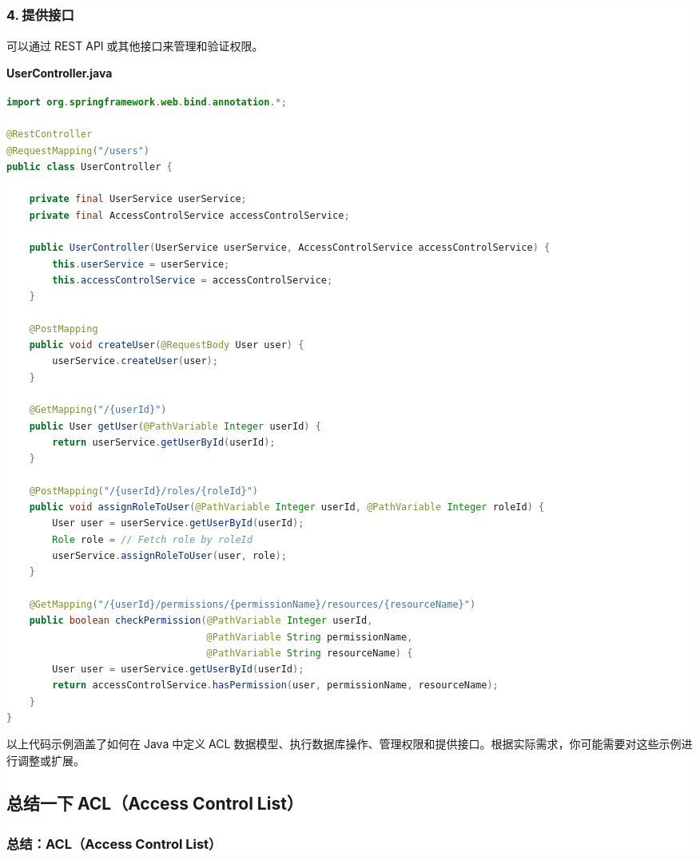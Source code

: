 ### 4. **提供接口**

可以通过 REST API 或其他接口来管理和验证权限。

**UserController.java**
```java
import org.springframework.web.bind.annotation.*;

@RestController
@RequestMapping("/users")
public class UserController {

    private final UserService userService;
    private final AccessControlService accessControlService;

    public UserController(UserService userService, AccessControlService accessControlService) {
        this.userService = userService;
        this.accessControlService = accessControlService;
    }

    @PostMapping
    public void createUser(@RequestBody User user) {
        userService.createUser(user);
    }

    @GetMapping("/{userId}")
    public User getUser(@PathVariable Integer userId) {
        return userService.getUserById(userId);
    }

    @PostMapping("/{userId}/roles/{roleId}")
    public void assignRoleToUser(@PathVariable Integer userId, @PathVariable Integer roleId) {
        User user = userService.getUserById(userId);
        Role role = // Fetch role by roleId
        userService.assignRoleToUser(user, role);
    }

    @GetMapping("/{userId}/permissions/{permissionName}/resources/{resourceName}")
    public boolean checkPermission(@PathVariable Integer userId, 
                                   @PathVariable String permissionName, 
                                   @PathVariable String resourceName) {
        User user = userService.getUserById(userId);
        return accessControlService.hasPermission(user, permissionName, resourceName);
    }
}
```

以上代码示例涵盖了如何在 Java 中定义 ACL 数据模型、执行数据库操作、管理权限和提供接口。根据实际需求，你可能需要对这些示例进行调整或扩展。

## 总结一下 ACL（Access Control List）

### 总结：ACL（Access Control List）
